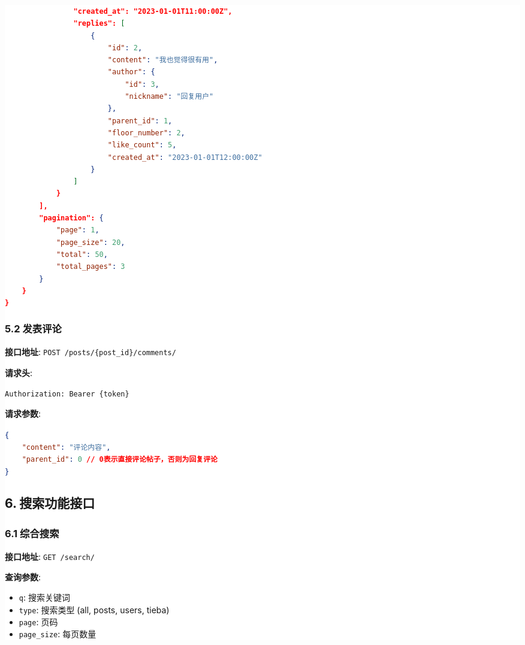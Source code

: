 ```json
                "created_at": "2023-01-01T11:00:00Z",
                "replies": [
                    {
                        "id": 2,
                        "content": "我也觉得很有用",
                        "author": {
                            "id": 3,
                            "nickname": "回复用户"
                        },
                        "parent_id": 1,
                        "floor_number": 2,
                        "like_count": 5,
                        "created_at": "2023-01-01T12:00:00Z"
                    }
                ]
            }
        ],
        "pagination": {
            "page": 1,
            "page_size": 20,
            "total": 50,
            "total_pages": 3
        }
    }
}
```

### 5.2 发表评论

**接口地址**: `POST /posts/{post_id}/comments/`

**请求头**:
```
Authorization: Bearer {token}
```

**请求参数**:
```json
{
    "content": "评论内容",
    "parent_id": 0 // 0表示直接评论帖子，否则为回复评论
}
```

## 6. 搜索功能接口

### 6.1 综合搜索

**接口地址**: `GET /search/`

**查询参数**:
- `q`: 搜索关键词
- `type`: 搜索类型 (all, posts, users, tieba)
- `page`: 页码
- `page_size`: 每页数量
